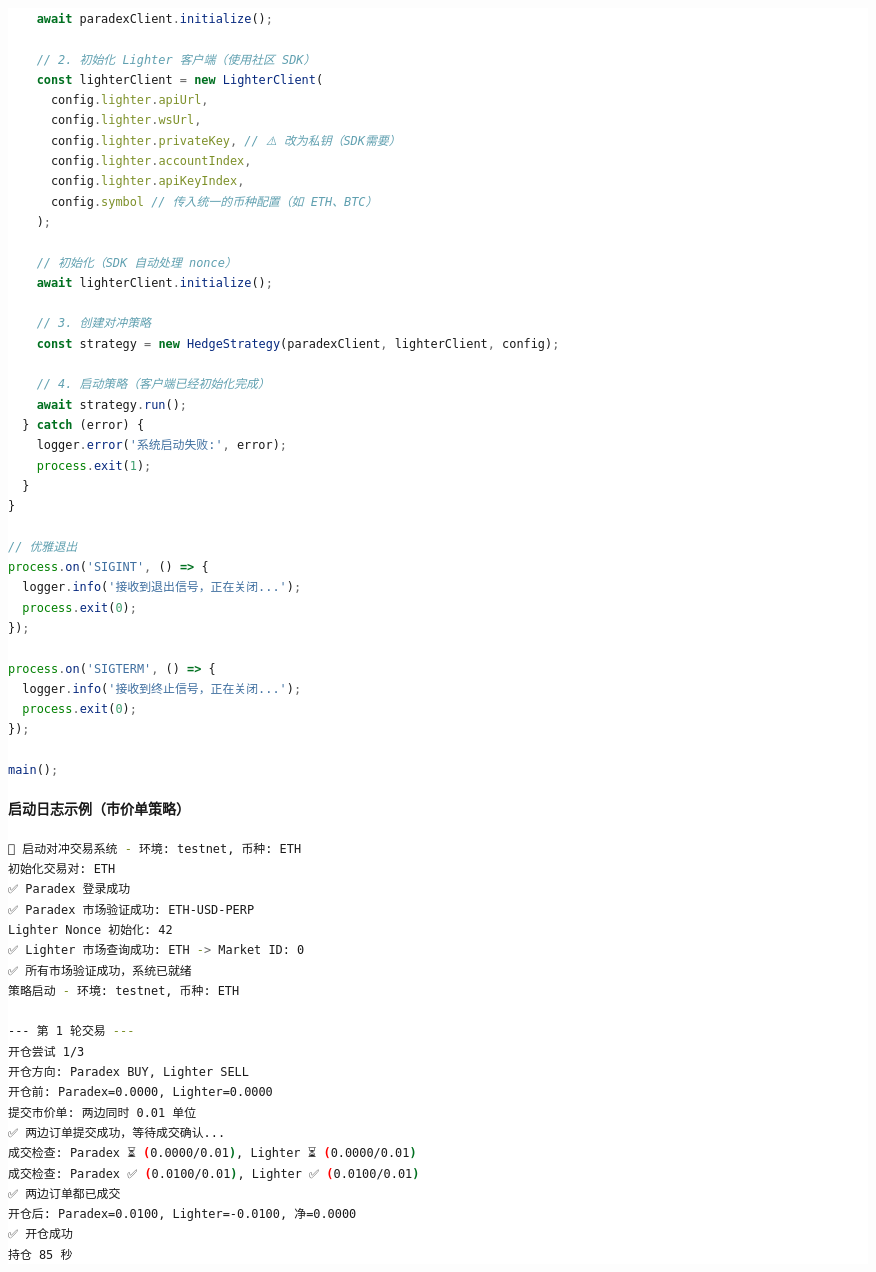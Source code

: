 ```typescript
    await paradexClient.initialize();

    // 2. 初始化 Lighter 客户端（使用社区 SDK）
    const lighterClient = new LighterClient(
      config.lighter.apiUrl,
      config.lighter.wsUrl,
      config.lighter.privateKey, // ⚠️ 改为私钥（SDK需要）
      config.lighter.accountIndex,
      config.lighter.apiKeyIndex,
      config.symbol // 传入统一的币种配置（如 ETH、BTC）
    );

    // 初始化（SDK 自动处理 nonce）
    await lighterClient.initialize();

    // 3. 创建对冲策略
    const strategy = new HedgeStrategy(paradexClient, lighterClient, config);

    // 4. 启动策略（客户端已经初始化完成）
    await strategy.run();
  } catch (error) {
    logger.error('系统启动失败:', error);
    process.exit(1);
  }
}

// 优雅退出
process.on('SIGINT', () => {
  logger.info('接收到退出信号，正在关闭...');
  process.exit(0);
});

process.on('SIGTERM', () => {
  logger.info('接收到终止信号，正在关闭...');
  process.exit(0);
});

main();
```

#### 启动日志示例（市价单策略）

```bash
🚀 启动对冲交易系统 - 环境: testnet, 币种: ETH
初始化交易对: ETH
✅ Paradex 登录成功
✅ Paradex 市场验证成功: ETH-USD-PERP
Lighter Nonce 初始化: 42
✅ Lighter 市场查询成功: ETH -> Market ID: 0
✅ 所有市场验证成功，系统已就绪
策略启动 - 环境: testnet, 币种: ETH

--- 第 1 轮交易 ---
开仓尝试 1/3
开仓方向: Paradex BUY, Lighter SELL
开仓前: Paradex=0.0000, Lighter=0.0000
提交市价单: 两边同时 0.01 单位
✅ 两边订单提交成功，等待成交确认...
成交检查: Paradex ⏳ (0.0000/0.01), Lighter ⏳ (0.0000/0.01)
成交检查: Paradex ✅ (0.0100/0.01), Lighter ✅ (0.0100/0.01)
✅ 两边订单都已成交
开仓后: Paradex=0.0100, Lighter=-0.0100, 净=0.0000
✅ 开仓成功
持仓 85 秒
```